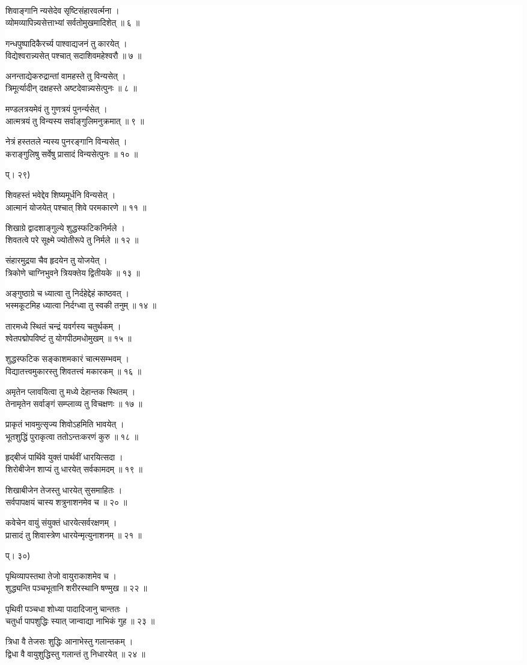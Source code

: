 शिवाङ्गानि न्यसेदेव सृष्टिसंहारवर्त्मना ।  
व्योमव्यापिन्न्यसेत्ताभ्यां सर्वतोमुखमादिशेत् ॥ ६ ॥  
  
गन्धपुष्पादिकैरर्च्य पाश्वाद्यजनं तु कारयेत् ।   
विद्येश्वरान्न्यसेत् पश्चात् सदाशिवमहेश्वरौ ॥ ७ ॥  
  
अनन्ताद्येकरुद्रान्तां वामहस्ते तु विन्यसेत् ।  
त्रिमूर्त्यादीन् दक्षहस्ते अष्टदेवान्न्यसेत्पुनः ॥ ८ ॥  
  
मण्डलत्रयमेवं तु गुणत्रयं पुनर्न्यसेत् ।  
आत्मत्रयं तु विन्यस्य सर्वाङ्गुलिमनुक्रमात् ॥ ९ ॥  
  
नेत्रं हस्ततले न्यस्य पुनरङ्गानि विन्यसेत् ।  
कराङ्गुलिषु सर्वेषु प्रासादं विन्यसेत्पुनः ॥ १० ॥  
  
प्। २९)  
  
शिवहस्तं भवेद्देव शिष्यमूर्धनि विन्यसेत् ।  
आत्मानं योजयेत् पश्चात् शिवे परमकारणे ॥ ११ ॥  
  
शिखाग्रे द्वादशाङ्गुल्ये शुद्धस्फटिकनिर्मले ।  
शिवतत्वे परे सूक्ष्मे ज्योतीरूपे तु निर्मले ॥ १२ ॥  
  
संहारमुद्रया चैव हृदयेन तु योजयेत् ।  
त्रिकोणे चाग्निभुवने त्रियक्तेय द्वितीयके ॥ १३ ॥  
  
अङ्गुष्ठाग्रे च ध्यात्वा तु निर्दहेद्देहं काष्ठवत् ।  
भस्मकूटमिह ध्यात्वा निर्दग्ध्वा तु स्वकी तनुम् ॥ १४ ॥  
  
तारमध्ये स्थितं चन्द्रं यवर्गस्य चतुर्थकम् ।  
श्वेतपद्मोपविष्टं तु योगपीठमधोमुखम् ॥ १५ ॥  
  
शुद्धस्फटिक सङ्काशमकारं चात्मसम्भवम् ।  
विद्यातत्त्वमुकारस्तु शिवतत्त्वं मकारकम् ॥ १६ ॥  
  
अमृतेन प्लावयित्वा तु मध्ये देहान्तक स्थितम् ।  
तेनामृतेन सर्वाङ्गं सम्प्लाव्य तु विचक्षणः ॥ १७ ॥  
  
प्राकृतं भावमुत्सृज्य शिवोऽहमिति भावयेत् ।  
भूतशुद्धिं पुराकृत्वा ततोऽन्तःकरणं कुरु ॥ १८ ॥  
  
हृद्बीजं पार्थिवे युक्तं पार्थवीं धारयित्सदा ।  
शिरोबीजेन शाप्यं तु धारयेत् सर्वकामदम् ॥ १९ ॥  
  
शिखाबीजेन तेजस्तु धारयेत् सुसमाहितः ।  
सर्वपापक्षयं चास्य शत्रुनाशनमेव च ॥ २० ॥  
  
कवेचेन वायुं संयुक्तं धारयेत्सर्वरक्षणम् ।  
प्रासादं तु शिवास्त्रेण धारयेन्मृत्युनाशनम् ॥ २१ ॥  
  
प्। ३०)  
  
पृथिव्यापस्तथा तेजो वायुराकाशमेव च ।  
शुद्ध्यन्ति पञ्चभूतानि शरीरस्थानि षण्मुख ॥ २२ ॥  
  
पृथिवी पञ्चधा शोध्या पादादिजानु चान्ततः ।  
चतुर्धा पापशुद्धिः स्यात् जान्वाद्या नाभिकं गुह ॥ २३ ॥  
  
त्रिधा वै तेजसः शुद्धिः आनाभेस्तु गलान्तकम् ।  
द्विधा वै वायुशुद्धिस्तु गलान्तं तु निधारयेत् ॥ २४ ॥  
  